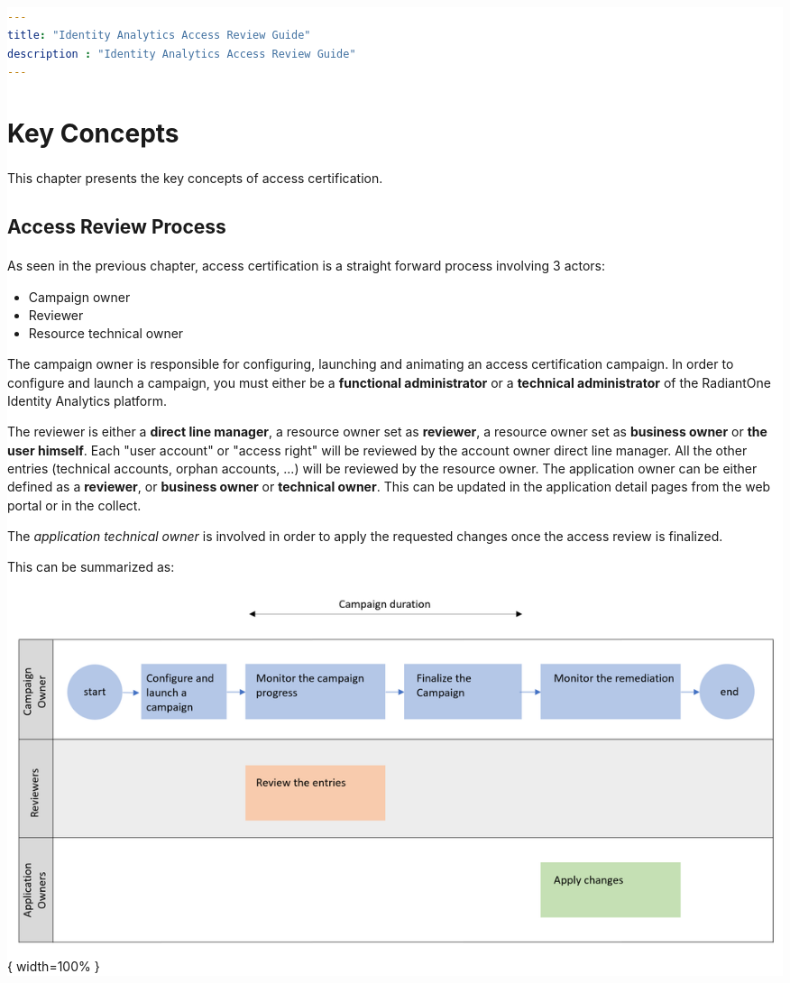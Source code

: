 ```yaml
---
title: "Identity Analytics Access Review Guide"
description : "Identity Analytics Access Review Guide"
---
```


# Key Concepts

This chapter presents the key concepts of access certification.

## Access Review Process

As seen in the previous chapter, access certification is a straight forward process involving 3 actors:

- Campaign owner
- Reviewer
- Resource technical owner

The campaign owner is responsible for configuring, launching and animating an access certification campaign.
In order to configure and launch a campaign, you must either be a **functional administrator** or a **technical administrator** of the RadiantOne Identity Analytics platform.

The reviewer is either a **direct line manager**, a resource owner set as **reviewer**, a resource owner set as **business owner** or **the user himself**.
Each "user account" or "access right" will be reviewed by the account owner direct line manager.
All the other entries (technical accounts, orphan accounts, ...) will be reviewed by the resource owner.
The application owner can be either defined as a **reviewer**, or **business owner** or **technical owner**. This can be updated in the application detail pages from the web portal or in the collect.

The *application technical owner* is involved in order to apply the requested changes once the access review is finalized.

This can be summarized as:

![](./media/image60.png){ width=100% }
